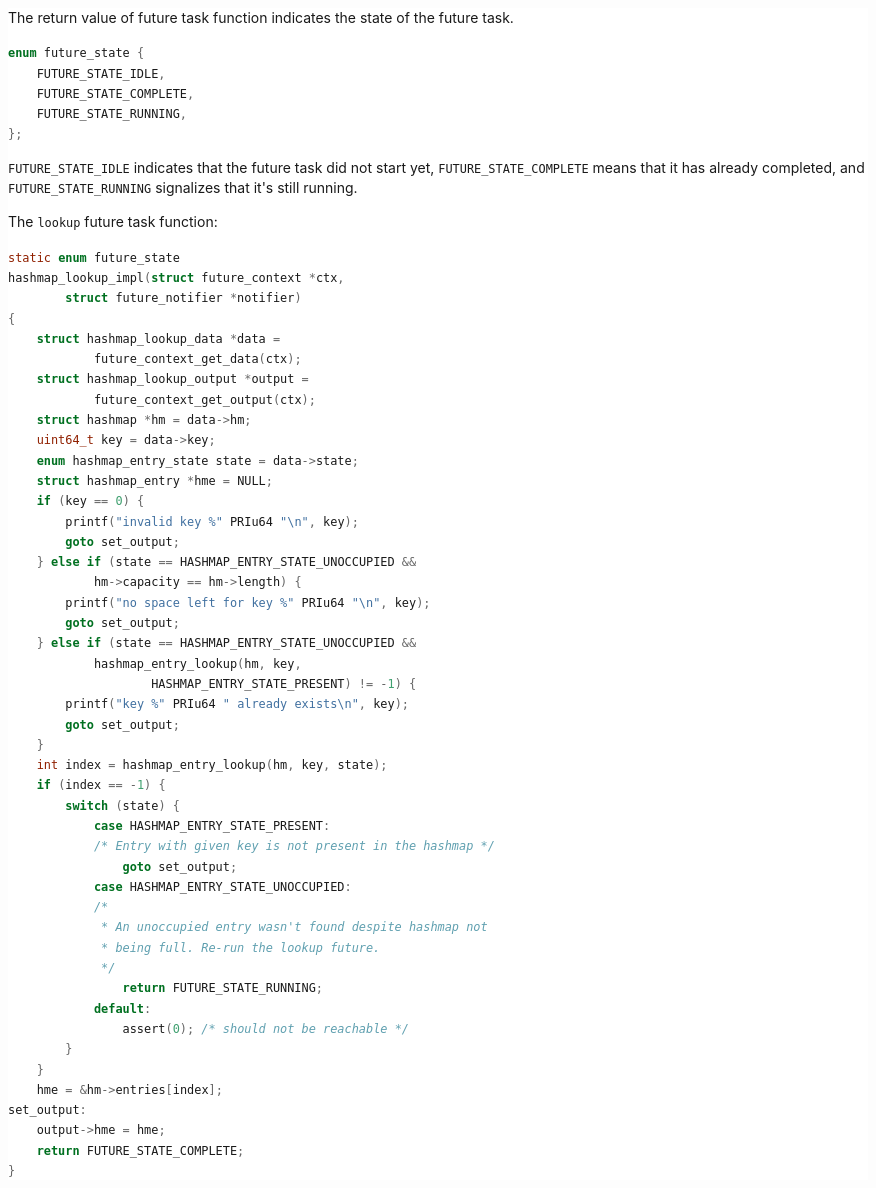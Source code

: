 The return value of future task function indicates the state of the future task.

```C
enum future_state {
	FUTURE_STATE_IDLE,
	FUTURE_STATE_COMPLETE,
	FUTURE_STATE_RUNNING,
};
```
`FUTURE_STATE_IDLE` indicates that the future task did not start yet, `FUTURE_STATE_COMPLETE`
means that it has already completed, and `FUTURE_STATE_RUNNING` signalizes that it's still running.

The `lookup` future task function:

```C
static enum future_state
hashmap_lookup_impl(struct future_context *ctx,
		struct future_notifier *notifier)
{
	struct hashmap_lookup_data *data =
			future_context_get_data(ctx);
	struct hashmap_lookup_output *output =
			future_context_get_output(ctx);
	struct hashmap *hm = data->hm;
	uint64_t key = data->key;
	enum hashmap_entry_state state = data->state;
	struct hashmap_entry *hme = NULL;
	if (key == 0) {
		printf("invalid key %" PRIu64 "\n", key);
		goto set_output;
	} else if (state == HASHMAP_ENTRY_STATE_UNOCCUPIED &&
			hm->capacity == hm->length) {
		printf("no space left for key %" PRIu64 "\n", key);
		goto set_output;
	} else if (state == HASHMAP_ENTRY_STATE_UNOCCUPIED &&
			hashmap_entry_lookup(hm, key,
					HASHMAP_ENTRY_STATE_PRESENT) != -1) {
		printf("key %" PRIu64 " already exists\n", key);
		goto set_output;
	}
	int index = hashmap_entry_lookup(hm, key, state);
	if (index == -1) {
		switch (state) {
			case HASHMAP_ENTRY_STATE_PRESENT:
			/* Entry with given key is not present in the hashmap */
				goto set_output;
			case HASHMAP_ENTRY_STATE_UNOCCUPIED:
			/*
			 * An unoccupied entry wasn't found despite hashmap not
			 * being full. Re-run the lookup future.
			 */
				return FUTURE_STATE_RUNNING;
			default:
				assert(0); /* should not be reachable */
		}
	}
	hme = &hm->entries[index];
set_output:
	output->hme = hme;
	return FUTURE_STATE_COMPLETE;
}
```


[masync]: https://github.com/pmem/miniasync
[masync-examples]: https://github.com/pmem/miniasync/tree/master/examples
[masync-hashmap]: https://github.com/kswiecicki/libuasync/blob/masync-example-hashmap/examples/hashmap/hashmap.c
[masync-future-manpage]: https://github.com/pmem/miniasync/blob/master/doc/miniasync_future.7.md
[murmurmash3-wiki]: https://en.wikipedia.org/wiki/MurmurHash